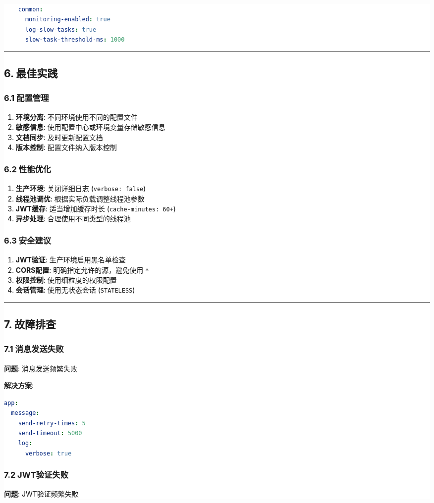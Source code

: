 ```yaml
    common:
      monitoring-enabled: true
      log-slow-tasks: true
      slow-task-threshold-ms: 1000
```

---

## 6. 最佳实践

### 6.1 配置管理

1. **环境分离**: 不同环境使用不同的配置文件
2. **敏感信息**: 使用配置中心或环境变量存储敏感信息
3. **文档同步**: 及时更新配置文档
4. **版本控制**: 配置文件纳入版本控制

### 6.2 性能优化

1. **生产环境**: 关闭详细日志 (`verbose: false`)
2. **线程池调优**: 根据实际负载调整线程池参数
3. **JWT缓存**: 适当增加缓存时长 (`cache-minutes: 60+`)
4. **异步处理**: 合理使用不同类型的线程池

### 6.3 安全建议

1. **JWT验证**: 生产环境启用黑名单检查
2. **CORS配置**: 明确指定允许的源，避免使用 `*`
3. **权限控制**: 使用细粒度的权限配置
4. **会话管理**: 使用无状态会话 (`STATELESS`)

---

## 7. 故障排查

### 7.1 消息发送失败

**问题**: 消息发送频繁失败

**解决方案**:
```yaml
app:
  message:
    send-retry-times: 5
    send-timeout: 5000
    log:
      verbose: true
```

### 7.2 JWT验证失败

**问题**: JWT验证频繁失败
